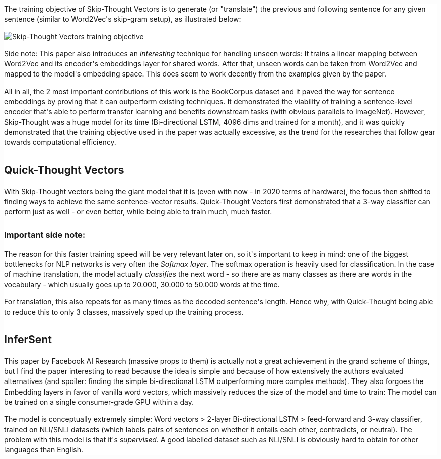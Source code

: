 The training objective of Skip-Thought Vectors is to generate (or "translate") the previous and following sentence for any given sentence (similar to Word2Vec's skip-gram setup), as illustrated below:

![Skip-Thought Vectors training objective](/assets/brief-history-of-nlp-p2-skip-thought-objective.png)

Side note: This paper also introduces an _interesting_ technique for handling unseen words: It trains a linear mapping between Word2Vec and its encoder's embeddings layer for shared words. After that, unseen words can be taken from Word2Vec and mapped to the model's embedding space. This does seem to work decently from the examples given by the paper.

All in all, the 2 most important contributions of this work is the BookCorpus dataset and it paved the way for sentence embeddings by proving that it can outperform existing techniques. It demonstrated the viability of training a sentence-level encoder that's able to perform transfer learning and benefits downstream tasks (with obvious parallels to ImageNet). However, Skip-Thought was a huge model for its time (Bi-directional LSTM, 4096 dims and trained for a month), and it was quickly demonstrated that the training objective used in the paper was actually excessive, as the trend for the researches that follow gear towards computational efficiency.

## Quick-Thought Vectors

With Skip-Thought vectors being the giant model that it is (even with now - in 2020 terms of hardware), the focus then shifted to finding ways to achieve the same sentence-vector results. Quick-Thought Vectors first demonstrated that a 3-way classifier can perform just as well - or even better, while being able to train much, much faster.

### Important side note: 

The reason for this faster training speed will be very relevant later on, so it's important to keep in mind: one of the biggest bottlenecks for NLP networks is very often the _Softmax layer_. The softmax operation is heavily used for classification. In the case of machine translation, the model actually _classifies_ the next word - so there are as many classes as there are words in the vocabulary - which usually goes up to 20.000, 30.000 to 50.000 words at the time.

For translation, this also repeats for as many times as the decoded sentence's length. Hence why, with Quick-Thought being able to reduce this to only 3 classes, massively sped up the training process.

## InferSent

This paper by Facebook AI Research (massive props to them) is actually not a great achievement in the grand scheme of things, but I find the paper interesting to read because the idea is simple and because of how extensively the authors evaluated alternatives (and spoiler: finding the simple bi-directional LSTM outperforming more complex methods). They also forgoes the Embedding layers in favor of vanilla word vectors, which massively reduces the size of the model and time to train: The model can be trained on a single consumer-grade GPU within a day.

The model is conceptually extremely simple: Word vectors > 2-layer Bi-directional LSTM > feed-forward and 3-way classifier, trained on NLI/SNLI datasets (which labels pairs of sentences on whether it entails each other, contradicts, or neutral). The problem with this model is that it's _supervised_. A good labelled dataset such as NLI/SNLI is obviously hard to obtain for other languages than English.
